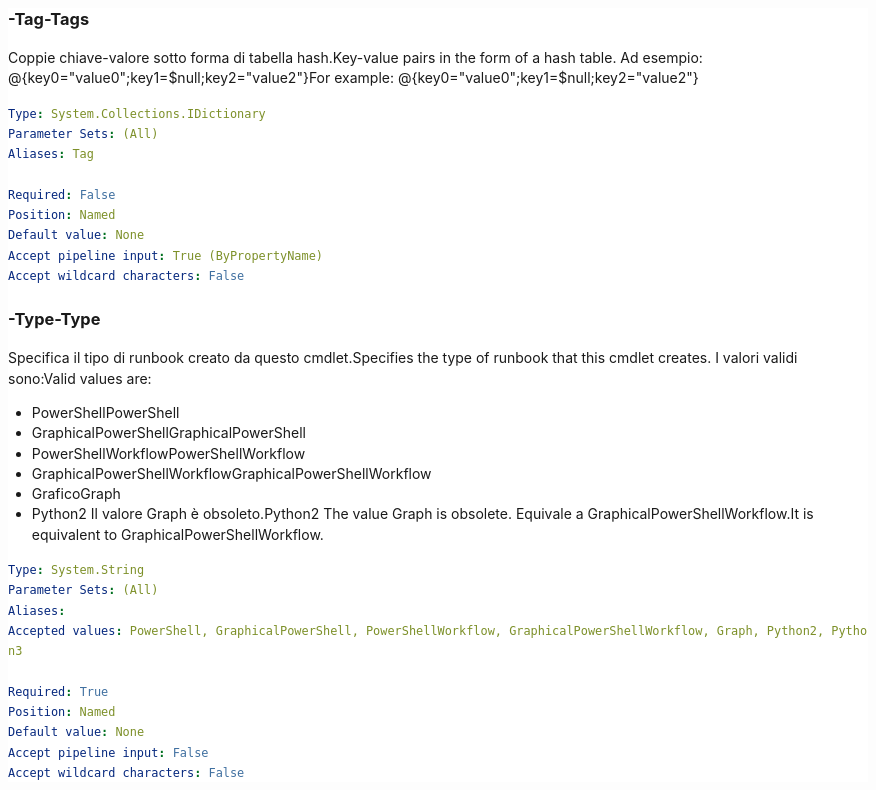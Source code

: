 ### <span data-ttu-id="21a8d-129">-Tag</span><span class="sxs-lookup"><span data-stu-id="21a8d-129">-Tags</span></span>
<span data-ttu-id="21a8d-130">Coppie chiave-valore sotto forma di tabella hash.</span><span class="sxs-lookup"><span data-stu-id="21a8d-130">Key-value pairs in the form of a hash table.</span></span> <span data-ttu-id="21a8d-131">Ad esempio: @{key0="value0";key1=$null;key2="value2"}</span><span class="sxs-lookup"><span data-stu-id="21a8d-131">For example: @{key0="value0";key1=$null;key2="value2"}</span></span>

```yaml
Type: System.Collections.IDictionary
Parameter Sets: (All)
Aliases: Tag

Required: False
Position: Named
Default value: None
Accept pipeline input: True (ByPropertyName)
Accept wildcard characters: False
```

### <span data-ttu-id="21a8d-132">-Type</span><span class="sxs-lookup"><span data-stu-id="21a8d-132">-Type</span></span>
<span data-ttu-id="21a8d-133">Specifica il tipo di runbook creato da questo cmdlet.</span><span class="sxs-lookup"><span data-stu-id="21a8d-133">Specifies the type of runbook that this cmdlet creates.</span></span>
<span data-ttu-id="21a8d-134">I valori validi sono:</span><span class="sxs-lookup"><span data-stu-id="21a8d-134">Valid values are:</span></span>
- <span data-ttu-id="21a8d-135">PowerShell</span><span class="sxs-lookup"><span data-stu-id="21a8d-135">PowerShell</span></span>
- <span data-ttu-id="21a8d-136">GraphicalPowerShell</span><span class="sxs-lookup"><span data-stu-id="21a8d-136">GraphicalPowerShell</span></span>
- <span data-ttu-id="21a8d-137">PowerShellWorkflow</span><span class="sxs-lookup"><span data-stu-id="21a8d-137">PowerShellWorkflow</span></span>
- <span data-ttu-id="21a8d-138">GraphicalPowerShellWorkflow</span><span class="sxs-lookup"><span data-stu-id="21a8d-138">GraphicalPowerShellWorkflow</span></span>
- <span data-ttu-id="21a8d-139">Grafico</span><span class="sxs-lookup"><span data-stu-id="21a8d-139">Graph</span></span>
- <span data-ttu-id="21a8d-140">Python2 Il valore Graph è obsoleto.</span><span class="sxs-lookup"><span data-stu-id="21a8d-140">Python2 The value Graph is obsolete.</span></span>
<span data-ttu-id="21a8d-141">Equivale a GraphicalPowerShellWorkflow.</span><span class="sxs-lookup"><span data-stu-id="21a8d-141">It is equivalent to GraphicalPowerShellWorkflow.</span></span>

```yaml
Type: System.String
Parameter Sets: (All)
Aliases:
Accepted values: PowerShell, GraphicalPowerShell, PowerShellWorkflow, GraphicalPowerShellWorkflow, Graph, Python2, Python3

Required: True
Position: Named
Default value: None
Accept pipeline input: False
Accept wildcard characters: False
```
